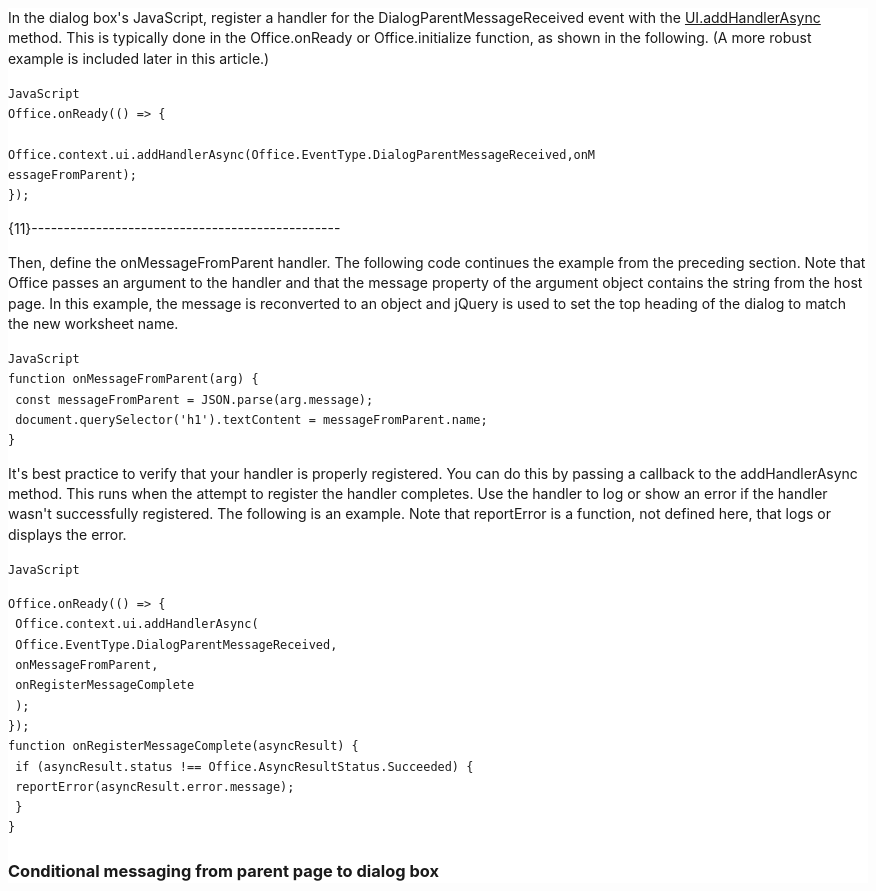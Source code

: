 In the dialog box's JavaScript, register a handler for the DialogParentMessageReceived event with the [UI.addHandlerAsync](https://learn.microsoft.com/en-us/javascript/api/office/office.ui#office-office-ui-addhandlerasync-member(1)) method. This is typically done in the Office.onReady or Office.initialize function, as shown in the following. (A more robust example is included later in this article.)

```
JavaScript
Office.onReady(() => {

Office.context.ui.addHandlerAsync(Office.EventType.DialogParentMessageReceived,onM
essageFromParent);
});
```

{11}------------------------------------------------

Then, define the onMessageFromParent handler. The following code continues the example from the preceding section. Note that Office passes an argument to the handler and that the message property of the argument object contains the string from the host page. In this example, the message is reconverted to an object and jQuery is used to set the top heading of the dialog to match the new worksheet name.

```
JavaScript
function onMessageFromParent(arg) {
 const messageFromParent = JSON.parse(arg.message);
 document.querySelector('h1').textContent = messageFromParent.name;
}
```
It's best practice to verify that your handler is properly registered. You can do this by passing a callback to the addHandlerAsync method. This runs when the attempt to register the handler completes. Use the handler to log or show an error if the handler wasn't successfully registered. The following is an example. Note that reportError is a function, not defined here, that logs or displays the error.

```
JavaScript
```

```
Office.onReady(() => {
 Office.context.ui.addHandlerAsync(
 Office.EventType.DialogParentMessageReceived,
 onMessageFromParent,
 onRegisterMessageComplete
 );
});
function onRegisterMessageComplete(asyncResult) {
 if (asyncResult.status !== Office.AsyncResultStatus.Succeeded) {
 reportError(asyncResult.error.message);
 }
}
```
### **Conditional messaging from parent page to dialog box**
